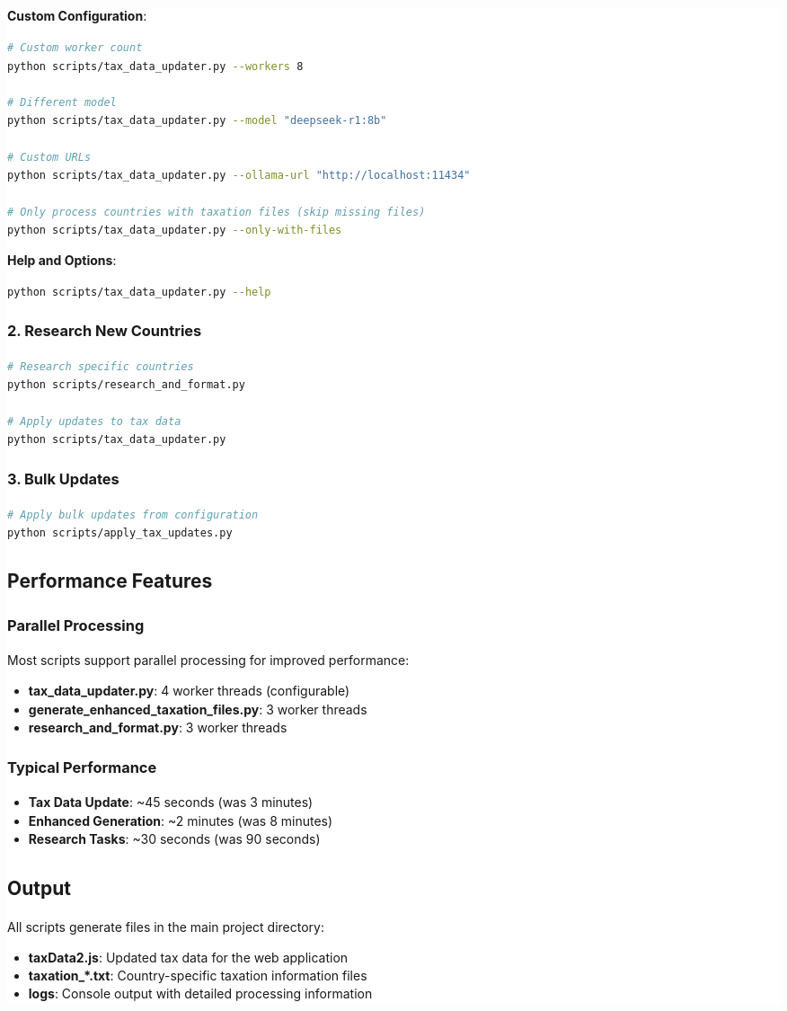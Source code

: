 **Custom Configuration**:
```bash
# Custom worker count
python scripts/tax_data_updater.py --workers 8

# Different model
python scripts/tax_data_updater.py --model "deepseek-r1:8b"

# Custom URLs
python scripts/tax_data_updater.py --ollama-url "http://localhost:11434"

# Only process countries with taxation files (skip missing files)
python scripts/tax_data_updater.py --only-with-files
```

**Help and Options**:
```bash
python scripts/tax_data_updater.py --help
```

### 2. Research New Countries
```bash
# Research specific countries
python scripts/research_and_format.py

# Apply updates to tax data
python scripts/tax_data_updater.py
```

### 3. Bulk Updates
```bash
# Apply bulk updates from configuration
python scripts/apply_tax_updates.py
```

## Performance Features

### Parallel Processing
Most scripts support parallel processing for improved performance:
- **tax_data_updater.py**: 4 worker threads (configurable)
- **generate_enhanced_taxation_files.py**: 3 worker threads
- **research_and_format.py**: 3 worker threads

### Typical Performance
- **Tax Data Update**: ~45 seconds (was 3 minutes)
- **Enhanced Generation**: ~2 minutes (was 8 minutes)
- **Research Tasks**: ~30 seconds (was 90 seconds)

## Output

All scripts generate files in the main project directory:
- **taxData2.js**: Updated tax data for the web application
- **taxation_*.txt**: Country-specific taxation information files
- **logs**: Console output with detailed processing information
